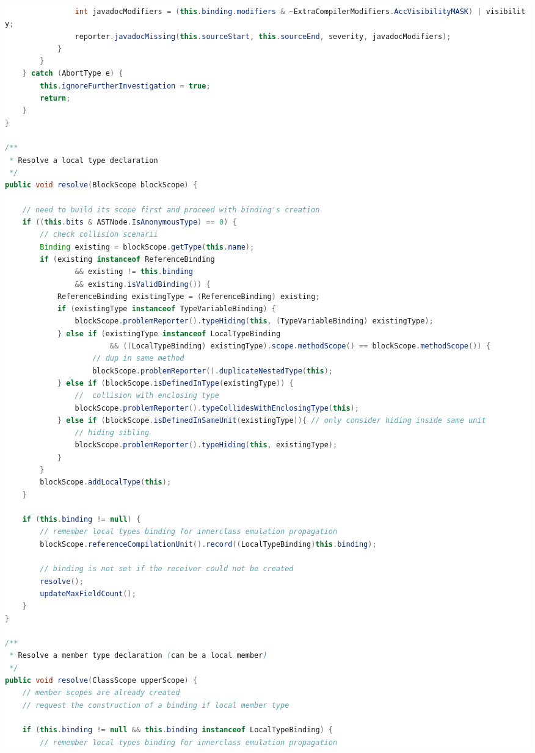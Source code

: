 ```java
				int javadocModifiers = (this.binding.modifiers & ~ExtraCompilerModifiers.AccVisibilityMASK) | visibility;
				reporter.javadocMissing(this.sourceStart, this.sourceEnd, severity, javadocModifiers);
			}
		}
	} catch (AbortType e) {
		this.ignoreFurtherInvestigation = true;
		return;
	}
}

/**
 * Resolve a local type declaration
 */
public void resolve(BlockScope blockScope) {
	
	// need to build its scope first and proceed with binding's creation
	if ((this.bits & ASTNode.IsAnonymousType) == 0) {
		// check collision scenarii
		Binding existing = blockScope.getType(this.name);
		if (existing instanceof ReferenceBinding
				&& existing != this.binding
				&& existing.isValidBinding()) {
			ReferenceBinding existingType = (ReferenceBinding) existing;
			if (existingType instanceof TypeVariableBinding) {
				blockScope.problemReporter().typeHiding(this, (TypeVariableBinding) existingType);
			} else if (existingType instanceof LocalTypeBinding
						&& ((LocalTypeBinding) existingType).scope.methodScope() == blockScope.methodScope()) {
					// dup in same method
					blockScope.problemReporter().duplicateNestedType(this);
			} else if (blockScope.isDefinedInType(existingType)) {
				//	collision with enclosing type
				blockScope.problemReporter().typeCollidesWithEnclosingType(this);
			} else if (blockScope.isDefinedInSameUnit(existingType)){ // only consider hiding inside same unit
				// hiding sibling
				blockScope.problemReporter().typeHiding(this, existingType);
			}
		}
		blockScope.addLocalType(this);
	}

	if (this.binding != null) {
		// remember local types binding for innerclass emulation propagation
		blockScope.referenceCompilationUnit().record((LocalTypeBinding)this.binding);
		
		// binding is not set if the receiver could not be created
		resolve();
		updateMaxFieldCount();
	}
}

/**
 * Resolve a member type declaration (can be a local member)
 */
public void resolve(ClassScope upperScope) {
	// member scopes are already created
	// request the construction of a binding if local member type

	if (this.binding != null && this.binding instanceof LocalTypeBinding) {
		// remember local types binding for innerclass emulation propagation
```